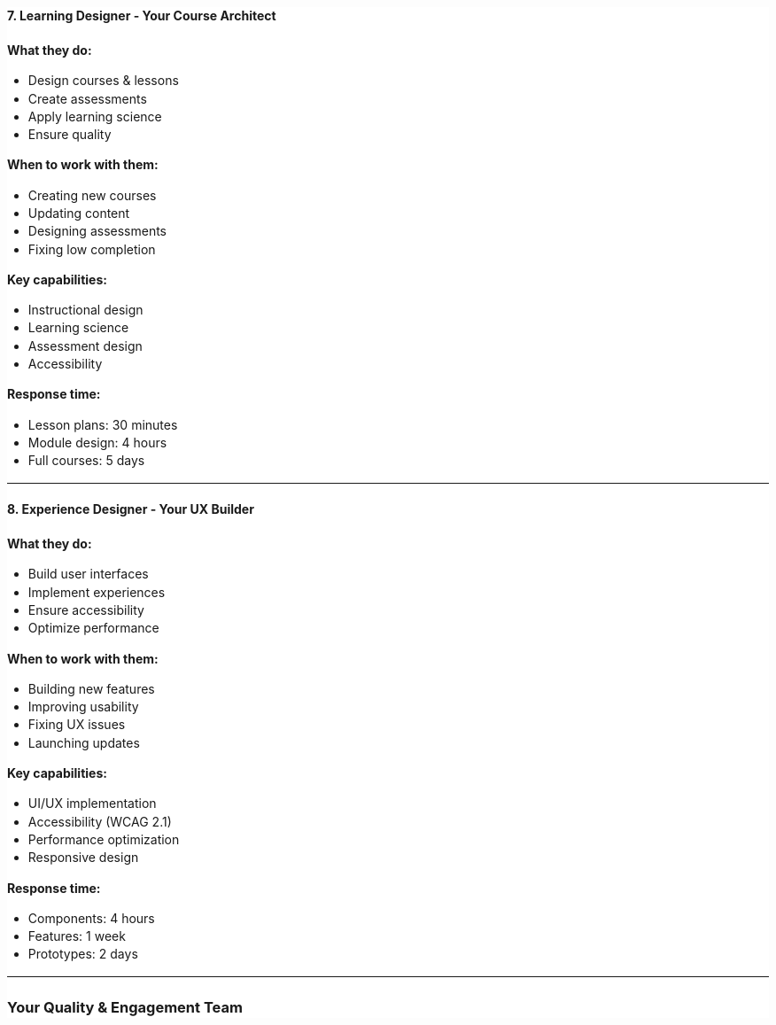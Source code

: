 #### 7. **Learning Designer** - Your Course Architect

**What they do:**
- Design courses & lessons
- Create assessments
- Apply learning science
- Ensure quality

**When to work with them:**
- Creating new courses
- Updating content
- Designing assessments
- Fixing low completion

**Key capabilities:**
- Instructional design
- Learning science
- Assessment design
- Accessibility

**Response time:**
- Lesson plans: 30 minutes
- Module design: 4 hours
- Full courses: 5 days

---

#### 8. **Experience Designer** - Your UX Builder

**What they do:**
- Build user interfaces
- Implement experiences
- Ensure accessibility
- Optimize performance

**When to work with them:**
- Building new features
- Improving usability
- Fixing UX issues
- Launching updates

**Key capabilities:**
- UI/UX implementation
- Accessibility (WCAG 2.1)
- Performance optimization
- Responsive design

**Response time:**
- Components: 4 hours
- Features: 1 week
- Prototypes: 2 days

---

### Your Quality & Engagement Team
